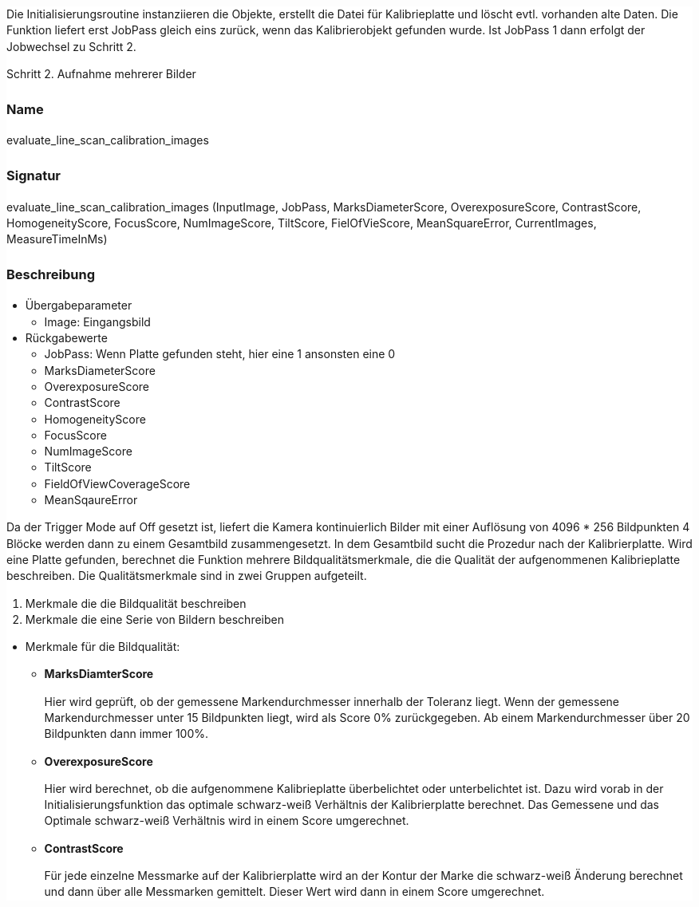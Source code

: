Die Initialisierungsroutine instanziieren die Objekte, erstellt die Datei für Kalibrieplatte und löscht evtl. vorhanden alte Daten. Die Funktion liefert erst JobPass gleich eins zurück, wenn das Kalibrierobjekt gefunden wurde. Ist JobPass 1 dann erfolgt der Jobwechsel zu Schritt 2.  

Schritt 2.
Aufnahme mehrerer Bilder
### Name
evaluate_line_scan_calibration_images
### Signatur
evaluate_line_scan_calibration_images (InputImage, JobPass, MarksDiameterScore, OverexposureScore, ContrastScore, HomogeneityScore, FocusScore, NumImageScore, TiltScore, FielOfVieScore, MeanSquareError, CurrentImages, MeasureTimeInMs)
                 
### Beschreibung
- Übergabeparameter  
  - Image: Eingangsbild
- Rückgabewerte
  - JobPass: Wenn Platte gefunden steht, hier eine 1 ansonsten eine 0
  - MarksDiameterScore
  - OverexposureScore
  - ContrastScore
  - HomogeneityScore
  - FocusScore
  - NumImageScore
  - TiltScore
  - FieldOfViewCoverageScore
  - MeanSqaureError

Da der Trigger Mode auf Off gesetzt ist, liefert die Kamera kontinuierlich Bilder mit einer Auflösung von 4096 * 256 Bildpunkten 4 Blöcke werden dann zu einem Gesamtbild zusammengesetzt. In dem Gesamtbild sucht die Prozedur nach der Kalibrierplatte. Wird eine Platte gefunden, berechnet die Funktion mehrere Bildqualitätsmerkmale, die die Qualität der aufgenommenen Kalibrieplatte beschreiben.
Die Qualitätsmerkmale sind in zwei Gruppen aufgeteilt.

1. Merkmale die die Bildqualität beschreiben
2. Merkmale die eine Serie von Bildern beschreiben

- Merkmale für die Bildqualität:

  - **MarksDiamterScore**

    Hier wird geprüft, ob der gemessene Markendurchmesser innerhalb der Toleranz liegt. Wenn der gemessene Markendurchmesser unter 15 Bildpunkten liegt, wird als Score 0% zurückgegeben. Ab einem Markendurchmesser über 20 Bildpunkten dann immer 100%.  

  - **OverexposureScore**

     Hier wird berechnet, ob die aufgenommene Kalibrieplatte überbelichtet oder unterbelichtet ist. Dazu wird vorab in der Initialisierungsfunktion das optimale schwarz-weiß Verhältnis der Kalibrierplatte berechnet. Das Gemessene und das Optimale schwarz-weiß Verhältnis wird in einem Score umgerechnet.

  - **ContrastScore**

    Für jede einzelne Messmarke auf der Kalibrierplatte wird an der Kontur der Marke die schwarz-weiß Änderung berechnet und dann über alle Messmarken gemittelt. Dieser Wert wird dann in einem Score umgerechnet.
